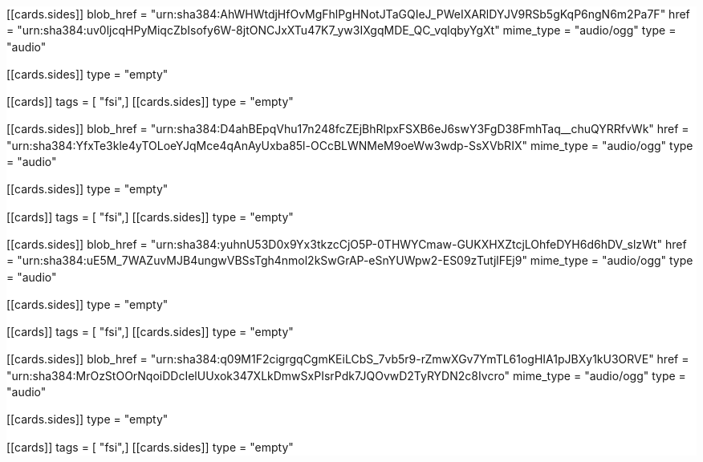 [[cards.sides]]
blob_href = "urn:sha384:AhWHWtdjHfOvMgFhlPgHNotJTaGQIeJ_PWeIXARlDYJV9RSb5gKqP6ngN6m2Pa7F"
href = "urn:sha384:uv0ljcqHPyMiqcZbIsofy6W-8jtONCJxXTu47K7_yw3IXgqMDE_QC_vqlqbyYgXt"
mime_type = "audio/ogg"
type = "audio"

[[cards.sides]]
type = "empty"


[[cards]]
tags = [ "fsi",]
[[cards.sides]]
type = "empty"

[[cards.sides]]
blob_href = "urn:sha384:D4ahBEpqVhu17n248fcZEjBhRlpxFSXB6eJ6swY3FgD38FmhTaq__chuQYRRfvWk"
href = "urn:sha384:YfxTe3kle4yTOLoeYJqMce4qAnAyUxba85l-OCcBLWNMeM9oeWw3wdp-SsXVbRIX"
mime_type = "audio/ogg"
type = "audio"

[[cards.sides]]
type = "empty"


[[cards]]
tags = [ "fsi",]
[[cards.sides]]
type = "empty"

[[cards.sides]]
blob_href = "urn:sha384:yuhnU53D0x9Yx3tkzcCjO5P-0THWYCmaw-GUKXHXZtcjLOhfeDYH6d6hDV_slzWt"
href = "urn:sha384:uE5M_7WAZuvMJB4ungwVBSsTgh4nmol2kSwGrAP-eSnYUWpw2-ES09zTutjlFEj9"
mime_type = "audio/ogg"
type = "audio"

[[cards.sides]]
type = "empty"


[[cards]]
tags = [ "fsi",]
[[cards.sides]]
type = "empty"

[[cards.sides]]
blob_href = "urn:sha384:q09M1F2cigrgqCgmKEiLCbS_7vb5r9-rZmwXGv7YmTL61ogHIA1pJBXy1kU3ORVE"
href = "urn:sha384:MrOzStOOrNqoiDDcIelUUxok347XLkDmwSxPIsrPdk7JQOvwD2TyRYDN2c8Ivcro"
mime_type = "audio/ogg"
type = "audio"

[[cards.sides]]
type = "empty"


[[cards]]
tags = [ "fsi",]
[[cards.sides]]
type = "empty"
